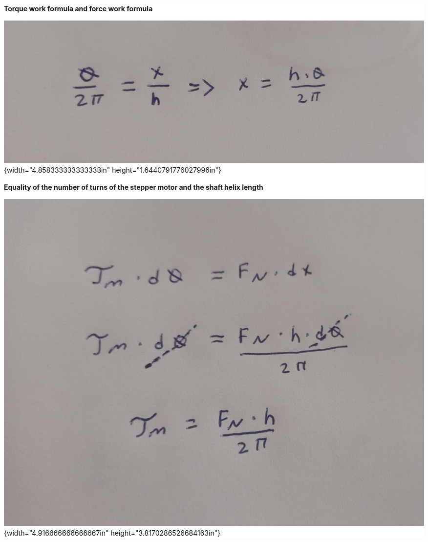 **Torque work formula and force work formula**

![](media/image8.jpg){width="4.858333333333333in"
height="1.6440791776027996in"}

**Equality of the number of turns of the stepper motor and the shaft
helix length**

![](media/image9.jpg){width="4.916666666666667in"
height="3.8170286526684163in"}
